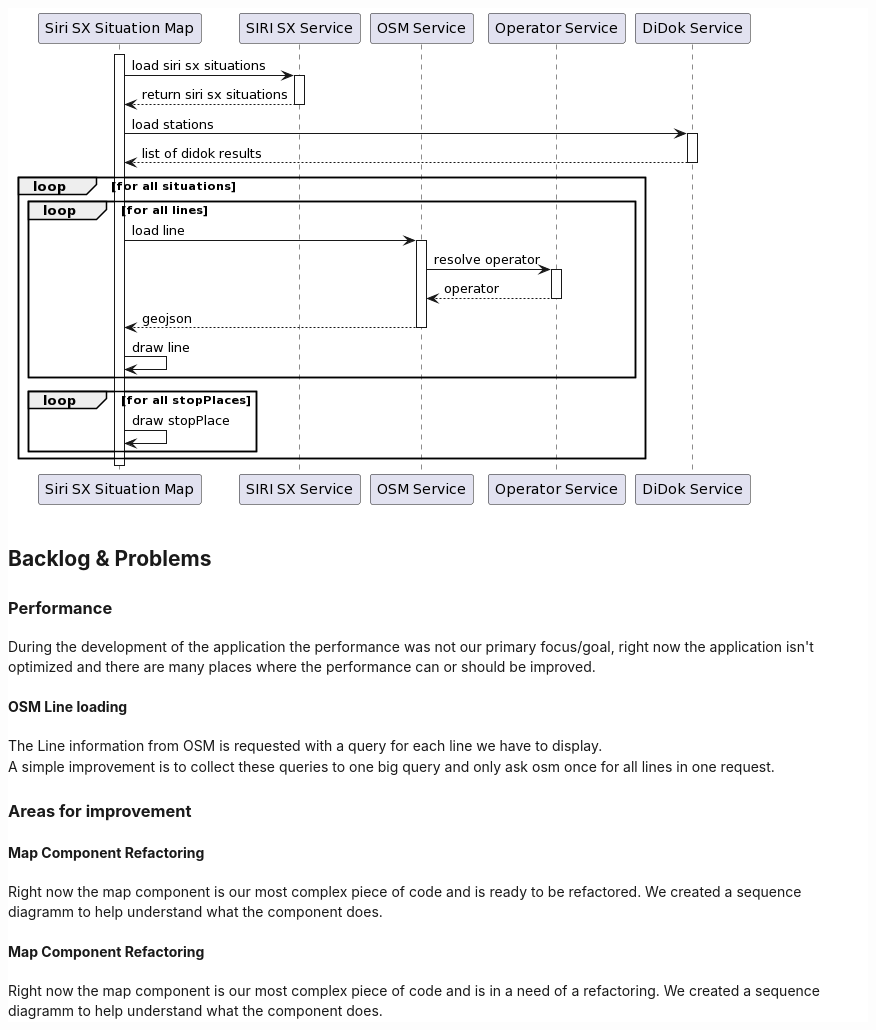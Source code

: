![sequence diagram](sequence.diagram.png)

## Backlog & Problems

### Performance

During the development of the application the performance was not our primary focus/goal,
right now the application isn't optimized and there are many places where the performance can or should be improved.

#### OSM Line loading

The Line information from OSM is requested with a query for each line we have to display.\
A simple improvement is to collect these queries to one big query and only ask osm once for all lines in one request.

### Areas for improvement

#### Map Component Refactoring

Right now the map component is our most complex piece of code and is ready to be refactored.
We created a sequence diagramm to help understand what the component does.

#### Map Component Refactoring

Right now the map component is our most complex piece of code and is in a need of a refactoring.
We created a sequence diagramm to help understand what the component does.
